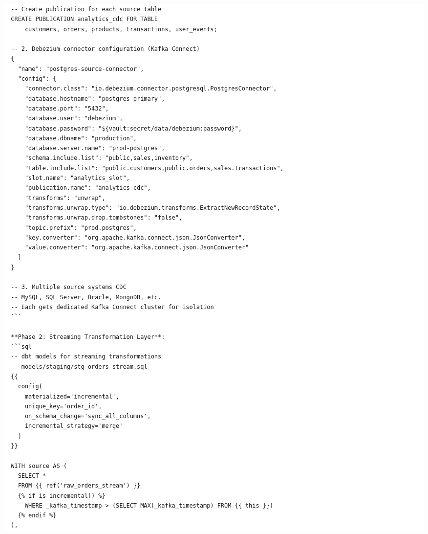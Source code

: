       -- Create publication for each source table
      CREATE PUBLICATION analytics_cdc FOR TABLE 
          customers, orders, products, transactions, user_events;
      
      -- 2. Debezium connector configuration (Kafka Connect)
      {
        "name": "postgres-source-connector",
        "config": {
          "connector.class": "io.debezium.connector.postgresql.PostgresConnector",
          "database.hostname": "postgres-primary",
          "database.port": "5432",
          "database.user": "debezium",
          "database.password": "${vault:secret/data/debezium:password}",
          "database.dbname": "production",
          "database.server.name": "prod-postgres",
          "schema.include.list": "public,sales,inventory",
          "table.include.list": "public.customers,public.orders,sales.transactions",
          "slot.name": "analytics_slot",
          "publication.name": "analytics_cdc",
          "transforms": "unwrap",
          "transforms.unwrap.type": "io.debezium.transforms.ExtractNewRecordState",
          "transforms.unwrap.drop.tombstones": "false",
          "topic.prefix": "prod.postgres",
          "key.converter": "org.apache.kafka.connect.json.JsonConverter",
          "value.converter": "org.apache.kafka.connect.json.JsonConverter"
        }
      }
      
      -- 3. Multiple source systems CDC
      -- MySQL, SQL Server, Oracle, MongoDB, etc.
      -- Each gets dedicated Kafka Connect cluster for isolation
      ```

      **Phase 2: Streaming Transformation Layer**:
      ```sql
      -- dbt models for streaming transformations
      -- models/staging/stg_orders_stream.sql
      {{
        config(
          materialized='incremental',
          unique_key='order_id',
          on_schema_change='sync_all_columns',
          incremental_strategy='merge'
        )
      }}
      
      WITH source AS (
        SELECT *
        FROM {{ ref('raw_orders_stream') }}
        {% if is_incremental() %}
          WHERE _kafka_timestamp > (SELECT MAX(_kafka_timestamp) FROM {{ this }})
        {% endif %}
      ),
      